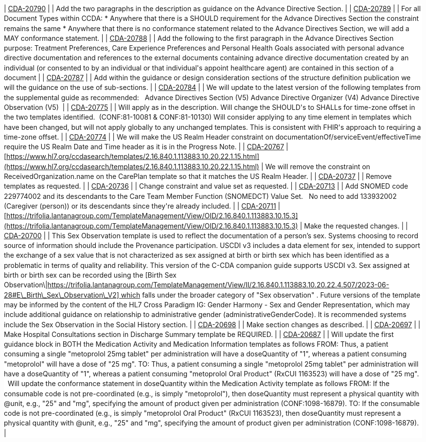 | [CDA-20790](https://jira.hl7.org/browse/CDA-20790) |  | Add the two paragraphs in the description as guidance on the Advance Directive Section. |
| [CDA-20789](https://jira.hl7.org/browse/CDA-20789) |  | For all Document Types within CCDA:   \* Anywhere that there is a SHOULD requirement for the Advance Directives Section the constraint remains the same   \* Anywhere that there is no conformance statement related to the Advance Directives Section, we will add a MAY conformance statement. |
| [CDA-20788](https://jira.hl7.org/browse/CDA-20788) |  | Add the following to the first paragraph in the Advance Directives Section purpose:    Treatment Preferences, Care Experience Preferences and Personal Health Goals associated with personal advance directive documentation and references to the external documents containing advance directive documentation created by an individual (or consented to by an individual or that individual's appoint healthcare agent) are contained in this section of a document |
| [CDA-20787](https://jira.hl7.org/browse/CDA-20787) |  | Add within the guidance or design consideration sections of the structure definition publication we will the guidance on the use of sub-sections. |
| [CDA-20784](https://jira.hl7.org/browse/CDA-20784) |  | We will update to the latest version of the following templates from the supplemental guide as recommended:         Advance Directives Section (V5)    Advance Directive Organizer (V4)    Advance Directive Observation (V5)  |
| [CDA-20775](https://jira.hl7.org/browse/CDA-20775) |  | Will apply as in the description. Will change the SHOULD's to SHALLs for time-zone offset in the two templates identified.   (CONF:81-10081 & CONF:81-10130)    Will consider applying to any time element in templates which have been changed, but will not apply globally to any unchanged templates.    This is consistent with FHIR's approach to requiring a time-zone offset. |
| [CDA-20774](https://jira.hl7.org/browse/CDA-20774) |  | We will make the US Realm Header constraint on documentationOf/serviceEvent/effectiveTime require the US Realm Date and Time header as it is in the Progress Note. |
| [CDA-20767](https://jira.hl7.org/browse/CDA-20767) | [https://www.hl7.org/ccdasearch/templates/2.16.840.1.113883.10.20.22.1.15.html](https://www.hl7.org/ccdasearch/templates/2.16.840.1.113883.10.20.22.1.15.html) | We will remove the constraint on ReceivedOrganization.name on the CarePlan template so that it matches the US Realm Header. |
| [CDA-20737](https://jira.hl7.org/browse/CDA-20737) |  | Remove templates as requested. |
| [CDA-20736](https://jira.hl7.org/browse/CDA-20736) |  | Change constraint and value set as requested. |
| [CDA-20713](https://jira.hl7.org/browse/CDA-20713) |  | Add SNOMED code 229774002 and its descendants to the Care Team Member Function (SNOMEDCT) Value Set.         No need to add 133932002 (Caregiver (person)) or its descendants since they're already included. |
| [CDA-20711](https://jira.hl7.org/browse/CDA-20711) | [https://trifolia.lantanagroup.com/TemplateManagement/View/OID/2.16.840.1.113883.10.15.3](https://trifolia.lantanagroup.com/TemplateManagement/View/OID/2.16.840.1.113883.10.15.3) | Make the requested changes. |
| [CDA-20700](https://jira.hl7.org/browse/CDA-20700) |  | This Sex Observation template is used to reflect the documentation of a person’s sex. Systems choosing to record source of information should include the Provenance participation.    USCDI v3 includes a data element for sex, intended to support the exchange of a sex value that is not characterized as sex assigned at birth or birth sex which has been identified as a problematic in terms of quality and reliability. This version of the C-CDA companion guide supports USCDI v3. Sex assigned at birth or birth sex can be recorded using the [Birth Sex Observation\\|https://trifolia.lantanagroup.com/TemplateManagement/View/II/2.16.840.1.113883.10.20.22.4.507/2023-06-28#E\_Birth\_Sex\_Observation\_V2] which falls under the broader category of "Sex observation" .    Future versions of the template may be informed by the content of the HL7 Cross Paradigm IG: Gender Harmony - Sex and Gender Representation, which may include additional guidance on relationship to administrative gender (administrativeGenderCode).    It is recommended systems include the Sex Observation in the Social History section. |
| [CDA-20698](https://jira.hl7.org/browse/CDA-20698) |  | Make section changes as described. |
| [CDA-20697](https://jira.hl7.org/browse/CDA-20697) |  | Make Hospital Consultations section in Discharge Summary template be REQUIRED. |
| [CDA-20687](https://jira.hl7.org/browse/CDA-20687) |  | Will update the first guidance block in BOTH the Medication Activity and Medication Information templates as follows FROM:    Thus, a patient consuming a single "metoprolol 25mg tablet" per administration will have a doseQuantity of "1", whereas a patient consuming "metoprolol" will have a dose of "25 mg".    TO:    Thus, a patient consuming a single "metoprolol 25mg tablet" per administration will have a doseQuantity of "1", whereas a patient consuming "metoprolol Oral Product" (RxCUI 1163523) will have a dose of "25 mg".         Will update the conformance statement in doseQuantity within the Medication Activity template as follows FROM:    If the consumable code is not pre-coordinated (e.g., is simply "metoprolol"), then doseQuantity must represent a physical quantity with @unit, e.g., "25" and "mg", specifying the amount of product given per administration (CONF:1098-16879).    TO:    If the consumable code is not pre-coordinated (e.g., is simply "metoprolol Oral Product" (RxCUI 1163523), then doseQuantity must represent a physical quantity with @unit, e.g., "25" and "mg", specifying the amount of product given per administration (CONF:1098-16879). |